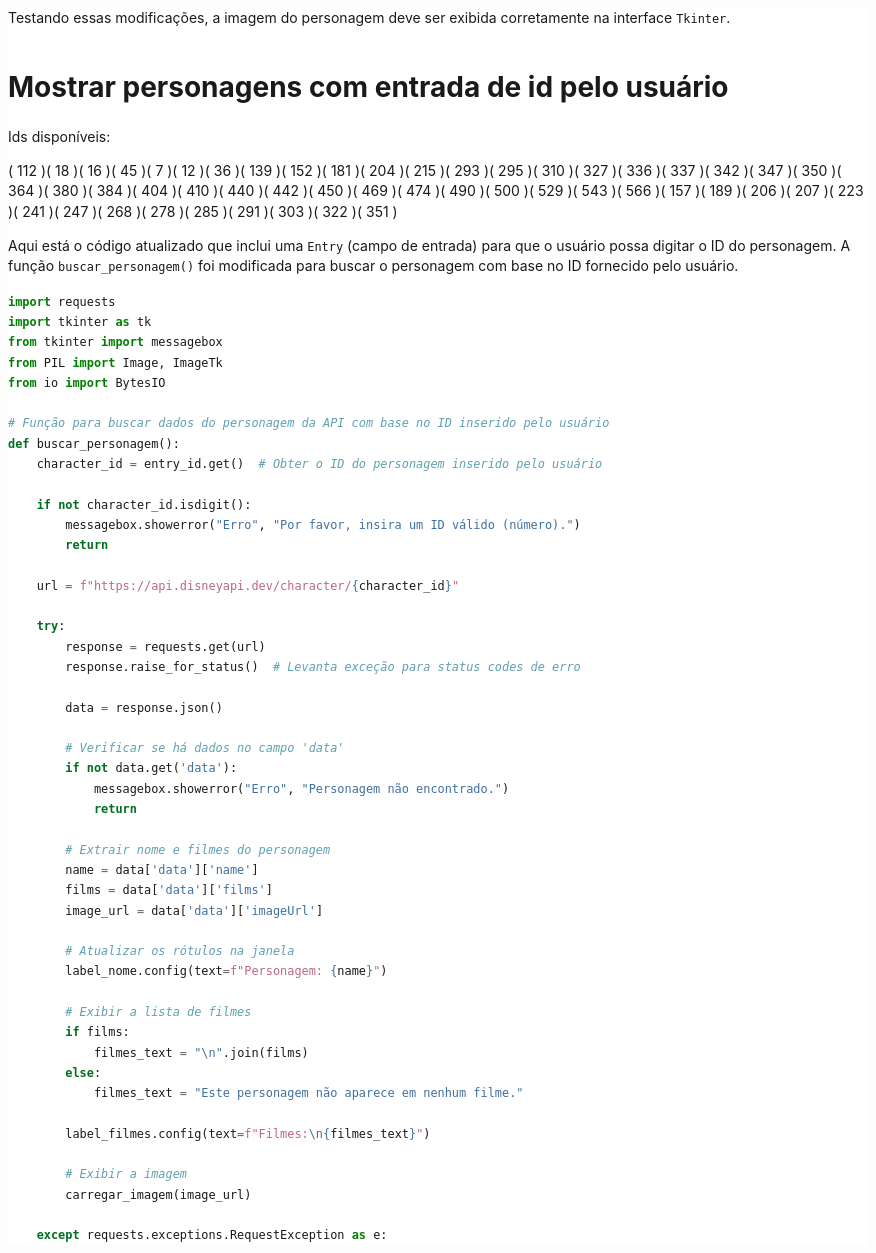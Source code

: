 Testando essas modificações, a imagem do personagem deve ser exibida corretamente na interface `Tkinter`.

# Mostrar personagens com entrada de id pelo usuário

Ids disponíveis:

( 112 )( 18 )( 16 )( 45 )( 7 )( 12 )( 36 )( 139 )( 152 )( 181 )( 204 )( 215 )( 293 )( 295 )( 310 )( 327 )( 336 )( 337 )( 342 )( 347 )( 350 )( 364 )( 380 )( 384 )( 404 )( 410 )( 440 )( 442 )( 450 )( 469 )( 474 )( 490 )( 500 )( 529 )( 543 )( 566 )( 157 )( 189 )( 206 )( 207 )( 223 )( 241 )( 247 )( 268 )( 278 )( 285 )( 291 )( 303 )( 322 )( 351 )

Aqui está o código atualizado que inclui uma `Entry` (campo de entrada) para que o usuário possa digitar o ID do personagem. A função `buscar_personagem()` foi modificada para buscar o personagem com base no ID fornecido pelo usuário.

```python
import requests
import tkinter as tk
from tkinter import messagebox
from PIL import Image, ImageTk
from io import BytesIO

# Função para buscar dados do personagem da API com base no ID inserido pelo usuário
def buscar_personagem():
    character_id = entry_id.get()  # Obter o ID do personagem inserido pelo usuário
    
    if not character_id.isdigit():
        messagebox.showerror("Erro", "Por favor, insira um ID válido (número).")
        return
    
    url = f"https://api.disneyapi.dev/character/{character_id}"
    
    try:
        response = requests.get(url)
        response.raise_for_status()  # Levanta exceção para status codes de erro
        
        data = response.json()
        
        # Verificar se há dados no campo 'data'
        if not data.get('data'):
            messagebox.showerror("Erro", "Personagem não encontrado.")
            return
        
        # Extrair nome e filmes do personagem
        name = data['data']['name']
        films = data['data']['films']
        image_url = data['data']['imageUrl']
        
        # Atualizar os rótulos na janela
        label_nome.config(text=f"Personagem: {name}")
        
        # Exibir a lista de filmes
        if films:
            filmes_text = "\n".join(films)
        else:
            filmes_text = "Este personagem não aparece em nenhum filme."
        
        label_filmes.config(text=f"Filmes:\n{filmes_text}")
        
        # Exibir a imagem
        carregar_imagem(image_url)
        
    except requests.exceptions.RequestException as e:
```